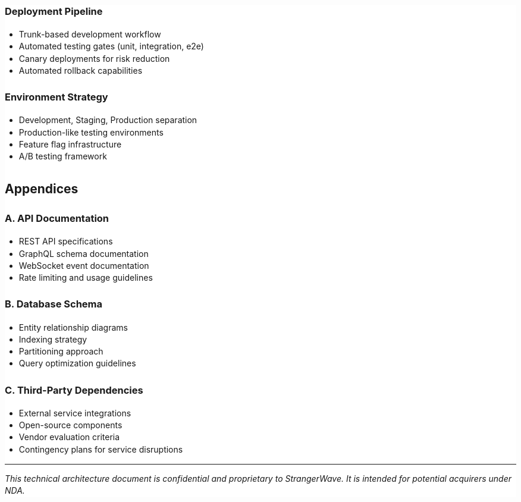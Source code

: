 ### Deployment Pipeline
- Trunk-based development workflow
- Automated testing gates (unit, integration, e2e)
- Canary deployments for risk reduction
- Automated rollback capabilities

### Environment Strategy
- Development, Staging, Production separation
- Production-like testing environments
- Feature flag infrastructure
- A/B testing framework

## Appendices

### A. API Documentation
- REST API specifications
- GraphQL schema documentation
- WebSocket event documentation
- Rate limiting and usage guidelines

### B. Database Schema
- Entity relationship diagrams
- Indexing strategy
- Partitioning approach
- Query optimization guidelines

### C. Third-Party Dependencies
- External service integrations
- Open-source components
- Vendor evaluation criteria
- Contingency plans for service disruptions

---

*This technical architecture document is confidential and proprietary to StrangerWave. It is intended for potential acquirers under NDA.*
